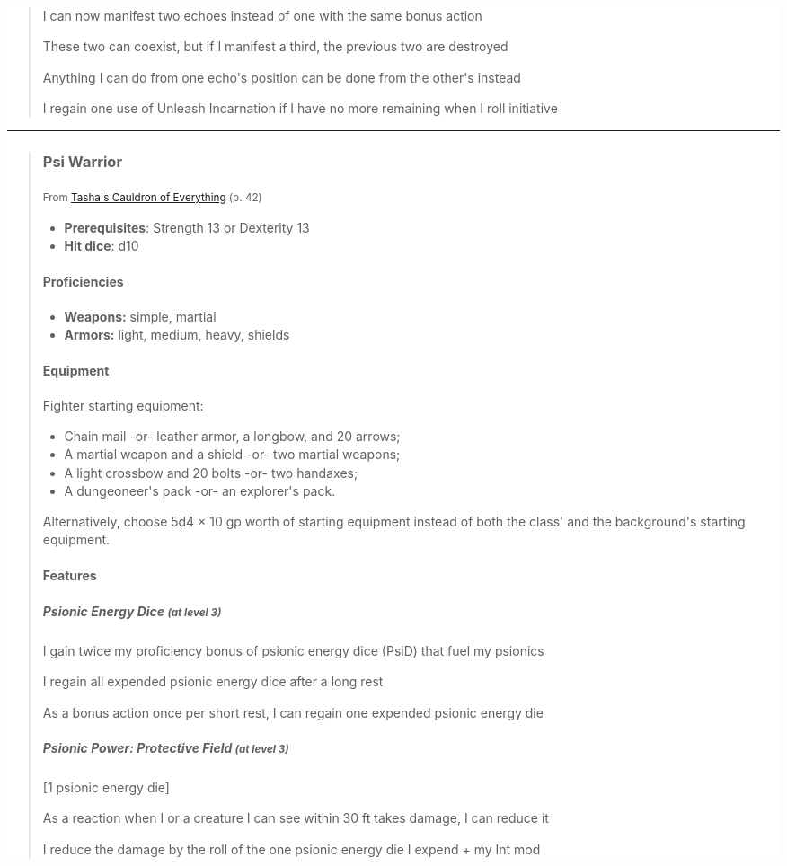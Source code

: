 > 
> 
> I can now manifest two echoes instead of one with the same bonus action
> 
> These two can coexist, but if I manifest a third, the previous two are destroyed
> 
> Anything I can do from one echo's position can be done from the other's instead
> 
> I regain one use of Unleash Incarnation if I have no more remaining when I roll initiative
> 
> 
> 

<hr>

> 
> ### Psi Warrior
> 
> <small>From <a target="_blank" href="https://dnd.wizards.com/products/tabletop-games/rpg-products/tashas-cauldron-everything">Tasha's Cauldron of Everything</a> (p. 42)</small>
> 
> - **Prerequisites**: Strength 13 or Dexterity 13
> - **Hit dice**: d10
> 
> #### Proficiencies
> 
> - **Weapons:** simple, martial
> - **Armors:** light, medium, heavy, shields
> 
> #### Equipment
> 
> 
> Fighter starting equipment:
> 
> - Chain mail -or- leather armor, a longbow, and 20 arrows;
> - A martial weapon and a shield -or- two martial weapons;
> - A light crossbow and 20 bolts -or- two handaxes;
> - A dungeoneer's pack -or- an explorer's pack.
> 
> Alternatively, choose 5d4 × 10 gp worth of starting equipment instead of both the class' and the background's starting equipment.
> 
> 
> #### Features
> 
> ##### Psionic Energy Dice <small>(at level 3)</small>
> 
> 
> I gain twice my proficiency bonus of psionic energy dice (PsiD) that fuel my psionics
> 
> I regain all expended psionic energy dice after a long rest
> 
> As a bonus action once per short rest, I can regain one expended psionic energy die
> 
> 
> 
> ##### Psionic Power: Protective Field <small>(at level 3)</small>
> 
> 
> [1 psionic energy die]
> 
> As a reaction when I or a creature I can see within 30 ft takes damage, I can reduce it
> 
> I reduce the damage by the roll of the one psionic energy die I expend + my Int mod